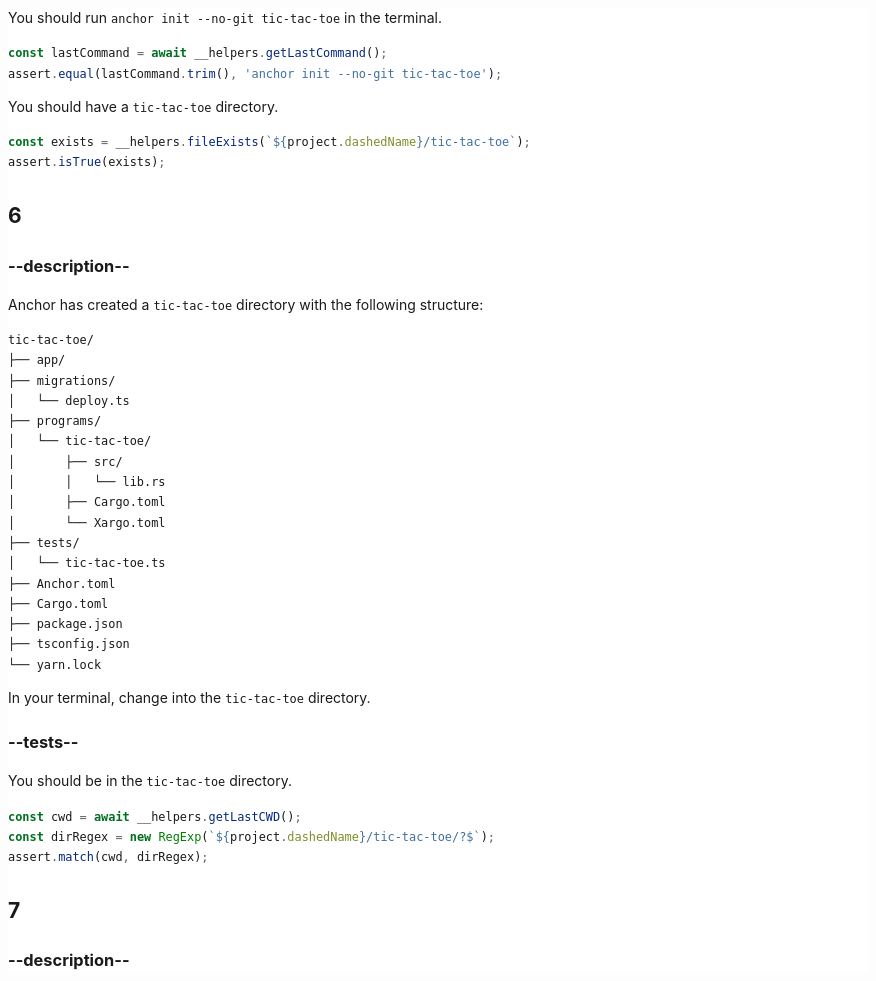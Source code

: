You should run `anchor init --no-git tic-tac-toe` in the terminal.

```js
const lastCommand = await __helpers.getLastCommand();
assert.equal(lastCommand.trim(), 'anchor init --no-git tic-tac-toe');
```

You should have a `tic-tac-toe` directory.

```js
const exists = __helpers.fileExists(`${project.dashedName}/tic-tac-toe`);
assert.isTrue(exists);
```

## 6

### --description--

Anchor has created a `tic-tac-toe` directory with the following structure:

```bash
tic-tac-toe/
├── app/
├── migrations/
│   └── deploy.ts
├── programs/
│   └── tic-tac-toe/
│       ├── src/
│       │   └── lib.rs
│       ├── Cargo.toml
│       └── Xargo.toml
├── tests/
│   └── tic-tac-toe.ts
├── Anchor.toml
├── Cargo.toml
├── package.json
├── tsconfig.json
└── yarn.lock
```

In your terminal, change into the `tic-tac-toe` directory.

### --tests--

You should be in the `tic-tac-toe` directory.

```js
const cwd = await __helpers.getLastCWD();
const dirRegex = new RegExp(`${project.dashedName}/tic-tac-toe/?$`);
assert.match(cwd, dirRegex);
```

## 7

### --description--
